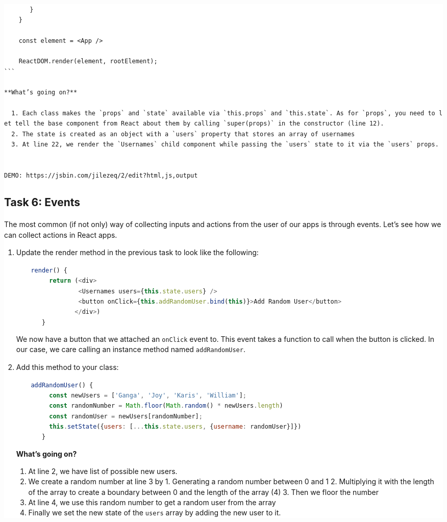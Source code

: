            }
        }

        const element = <App />

        ReactDOM.render(element, rootElement);
    ```

    **What’s going on?**

      1. Each class makes the `props` and `state` available via `this.props` and `this.state`. As for `props`, you need to let tell the base component from React about them by calling `super(props)` in the constructor (line 12).
      2. The state is created as an object with a `users` property that stores an array of usernames
      3. At line 22, we render the `Usernames` child component while passing the `users` state to it via the `users` props.


    DEMO: https://jsbin.com/jilezeq/2/edit?html,js,output


## Task 6: Events

The most common (if not only) way of collecting inputs and actions from the user of our apps is through events. Let’s see how we can collect actions in React apps.


1. Update the render method in the previous task to look like the following:

    ```javascript
        render() {
             return (<div>
                     <Usernames users={this.state.users} />
                     <button onClick={this.addRandomUser.bind(this)}>Add Random User</button>
                    </div>)
           }
    ```

    We now have a button that we attached an `onClick` event to. This event takes a function to call when the button is clicked. In our case, we care calling an instance method named `addRandomUser`. 


2. Add this method to your class:

    ```javascript
        addRandomUser() {
             const newUsers = ['Ganga', 'Joy', 'Karis', 'William'];
             const randomNumber = Math.floor(Math.random() * newUsers.length)
             const randomUser = newUsers[randomNumber];
             this.setState({users: [...this.state.users, {username: randomUser}]})
           }
    ```

    **What’s going on?**

      1. At line 2, we have list of possible new users.
      2. We create a random number at line 3 by 
        1. Generating a random number between 0 and 1
        2. Multiplying it with the length of the array to create a boundary between 0 and the length of the array (4)
        3. Then we floor the number
      3. At line 4, we use this random number to get a random user from the array
      4. Finally we set the new state of the `users` array by adding the new user to it.
